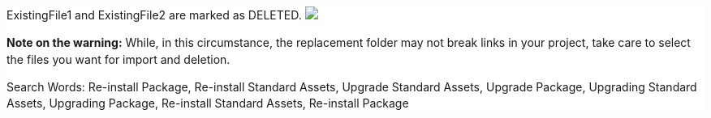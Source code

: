 ExistingFile1 and ExistingFile2 are marked as DELETED. ![ ](../uploads/Main/UpgradePackagesDeletedAsset.png)

**Note on the warning:** While, in this circumstance, the replacement folder may not break links in your project, take care to select the files you want for import and deletion.




<span class="meta-keywords">Search Words: Re-install Package, Re-install Standard Assets, Upgrade Standard Assets, Upgrade Package, Upgrading Standard Assets, Upgrading Package, Re-install Standard Assets, Re-install Package</span>
